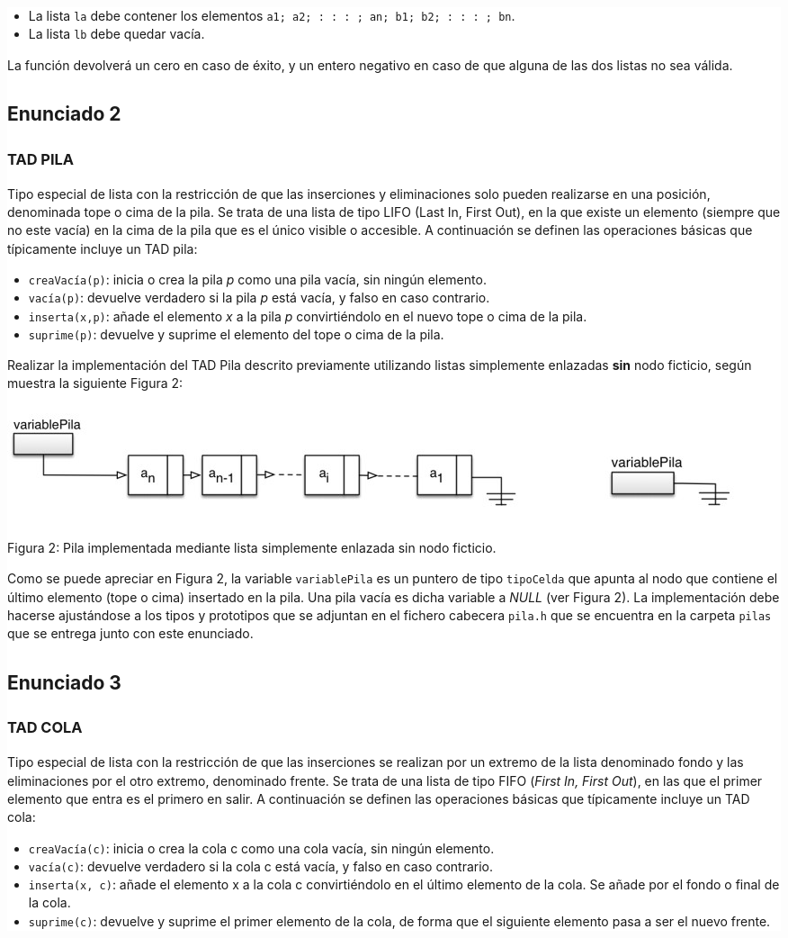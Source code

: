   - La lista `la` debe contener los elementos `a1; a2; : : : ; an; b1; b2; : : : ; bn`.
  - La lista `lb` debe quedar vacía.

  La función devolverá un cero en caso de éxito, y un entero negativo en caso de que alguna de las dos listas no sea válida.

  

## Enunciado 2

### TAD PILA

Tipo especial de lista con la restricción de que las inserciones y eliminaciones solo pueden realizarse en una posición, denominada tope o cima de la pila. Se trata de una lista de tipo LIFO (Last In, First Out), en la
que existe un elemento (siempre que no este vacía) en la cima de la pila que es el único visible o accesible. A continuación se definen las operaciones básicas que típicamente incluye un TAD pila:

- `creaVacía(p)`: inicia o crea la pila *p* como una pila vacía, sin ningún elemento.
- `vacía(p)`: devuelve verdadero si la pila *p* está vacía, y falso en caso contrario.
- `inserta(x,p)`: añade el elemento *x* a la pila *p* convirtiéndolo en el nuevo tope o cima de la pila.
- `suprime(p)`: devuelve y suprime el elemento del tope o cima de la pila.

Realizar la implementación del TAD Pila descrito previamente utilizando listas simplemente enlazadas **sin** nodo ficticio, según muestra la siguiente Figura 2:

![Figura 2](./figura2.jpg)

Figura 2: Pila implementada mediante lista simplemente enlazada sin nodo ficticio.

Como se puede apreciar en Figura 2, la variable `variablePila` es un puntero de tipo `tipoCelda` que apunta al nodo que contiene el último elemento (tope o cima) insertado en la pila. Una pila vacía es dicha variable a *NULL* (ver Figura 2).
La implementación debe hacerse ajustándose a los tipos y prototipos que se adjuntan en el fichero cabecera `pila.h` que se encuentra en la carpeta `pilas` que se entrega junto con este enunciado.

## Enunciado 3

### TAD COLA

Tipo especial de lista con la restricción de que las inserciones se realizan por un extremo de la lista denominado fondo y las eliminaciones por el otro extremo, denominado frente. Se trata de una lista de tipo FIFO (*First In, First Out*), en las que el primer elemento que entra es el primero en salir. A continuación se definen las operaciones básicas que típicamente incluye un TAD cola:

- `creaVacía(c)`: inicia o crea la cola c como una cola vacía, sin ningún elemento.
- `vacía(c)`: devuelve verdadero si la cola c está vacía, y falso en caso contrario.
- `inserta(x, c)`: añade el elemento x a la cola c convirtiéndolo en el último elemento de la cola. Se añade por el fondo o final de la cola.
- `suprime(c)`: devuelve y suprime el primer elemento de la cola, de forma que el siguiente elemento pasa a ser el nuevo frente.
